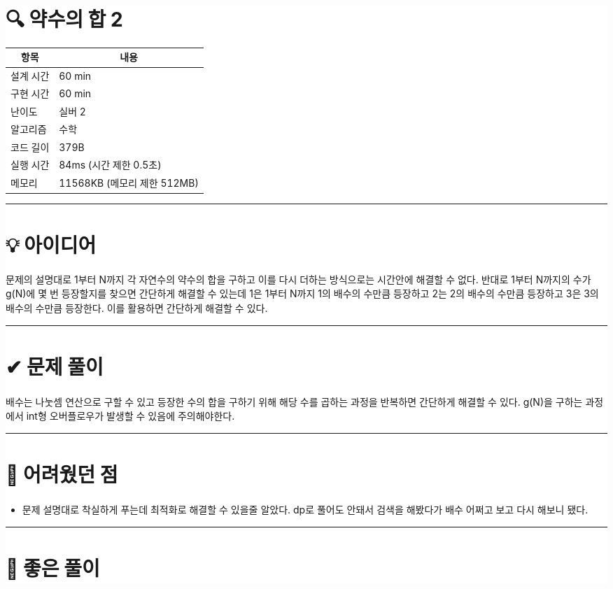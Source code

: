 # 🔍 약수의 합 2

| 항목    | 내용                     |
|-------|------------------------|
| 설계 시간 | 60 min                 |
| 구현 시간 | 60 min                 |
| 난이도   | 실버 2                   |
| 알고리즘  | 수학                     |
| 코드 길이 | 379B                   |
| 실행 시간 | 84ms (시간 제한 0.5초)      |
| 메모리   | 11568KB (메모리 제한 512MB) |

---

# 💡 아이디어

문제의 설명대로 1부터 N까지 각 자연수의 약수의 합을 구하고 이를 다시 더하는 방식으로는 시간안에 해결할 수 없다. 반대로 1부터 N까지의 수가 g(N)에 몇 번 등장할지를 찾으면 간단하게 해결할 수 있는데 1은 1부터 N까지 1의 배수의 수만큼 등장하고 2는 2의 배수의 수만큼 등장하고 3은 3의 배수의 수만큼 등장한다. 이를 활용하면 간단하게 해결할 수 있다.

---

# ✔ 문제 풀이

배수는 나눗셈 연산으로 구할 수 있고 등장한 수의 합을 구하기 위해 해당 수를 곱하는 과정을 반복하면 간단하게 해결할 수 있다. g(N)을 구하는 과정에서 int형 오버플로우가 발생할 수 있음에 주의해야한다.

---

# 🧠 어려웠던 점

- 문제 설명대로 착실하게 푸는데 최적화로 해결할 수 있을줄 알았다. dp로 풀어도 안돼서 검색을 해봤다가 배수 어쩌고 보고 다시 해보니 됐다.

---

# 🧐 좋은 풀이
